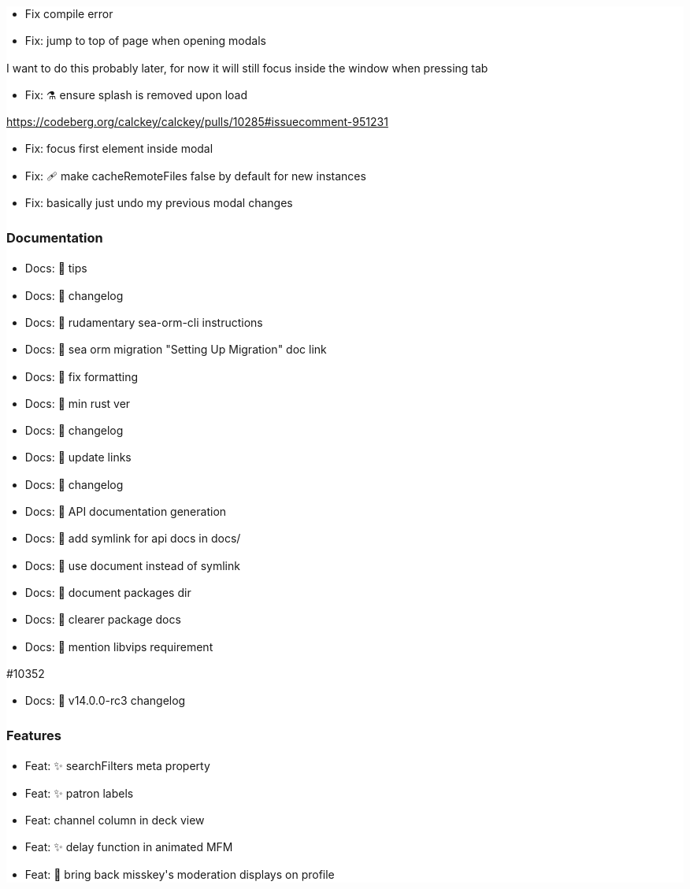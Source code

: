- Fix compile error

- Fix: jump to top of page when opening modals

I want to do this probably later, for now it will still focus inside the window when pressing tab

- Fix: :alembic: ensure splash is removed upon load

https://codeberg.org/calckey/calckey/pulls/10285#issuecomment-951231

- Fix: focus first element inside modal

- Fix: :adhesive_bandage: make cacheRemoteFiles false by default for new instances

- Fix: basically just undo my previous modal changes


### Documentation

- Docs: 📝 tips

- Docs: 📝 changelog

- Docs: :memo: rudamentary sea-orm-cli instructions

- Docs: :memo: sea orm migration "Setting Up Migration" doc link

- Docs: 📝 fix formatting

- Docs: :memo: min rust ver

- Docs: :memo: changelog

- Docs: :memo: update links

- Docs: :memo: changelog

- Docs: :memo: API documentation generation

- Docs: :memo: add symlink for api docs in docs/

- Docs: 📝 use document instead of symlink

- Docs: :memo: document packages dir

- Docs: :memo: clearer package docs

- Docs: :memo: mention libvips requirement

#10352

- Docs: :memo: v14.0.0-rc3 changelog


### Features

- Feat: ✨ searchFilters meta property

- Feat: ✨ patron labels

- Feat: channel column in deck view

- Feat: :sparkles: delay function in animated MFM

- Feat: :monocle_face: bring back misskey's moderation displays on profile
